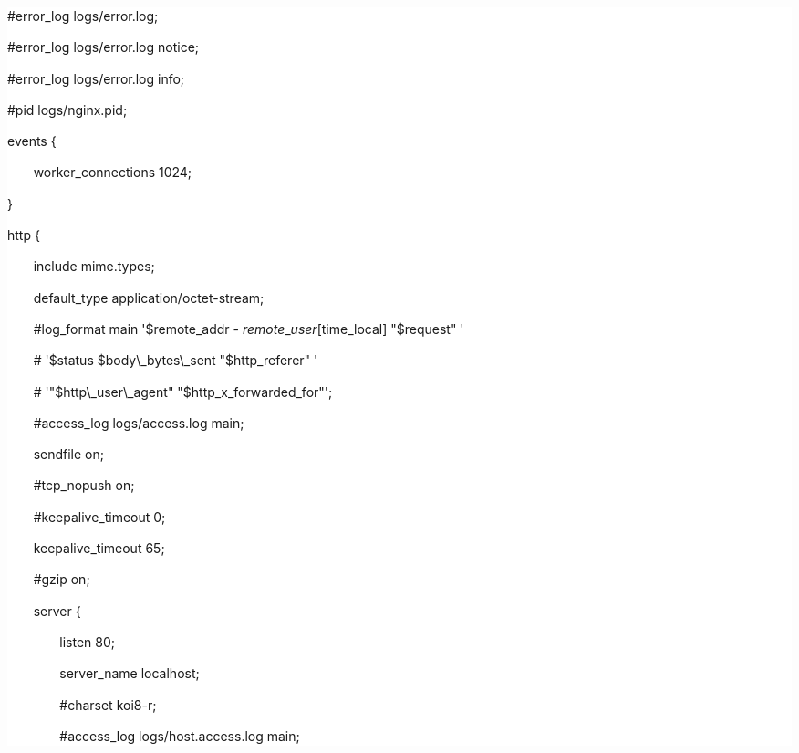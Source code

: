 
   #error\_log  logs/error.log;

   #error\_log  logs/error.log  notice;

   #error\_log  logs/error.log  info;

 

   #pid        logs/nginx.pid;

 

 

   events {

   `    `worker\_connections  1024;

   }

 

 

   http {

   `    `include       mime.types;

   `    `default\_type  application/octet-stream;

 

   `    `#log\_format  main  '$remote\_addr - $remote\_user [$time\_local] "$request" '

   `    `#                  '$status $body\_bytes\_sent "$http\_referer" '

   `    `#                  '"$http\_user\_agent" "$http\_x\_forwarded\_for"';

 

   `    `#access\_log  logs/access.log  main;

 

   `    `sendfile        on;

   `    `#tcp\_nopush     on;

 

   `    `#keepalive\_timeout  0;

   `    `keepalive\_timeout  65;

 

   `    `#gzip  on;

 

   `    `server {

   `        `listen       80;

   `        `server\_name  localhost;

 

   `        `#charset koi8-r;

 

   `        `#access\_log  logs/host.access.log  main;

